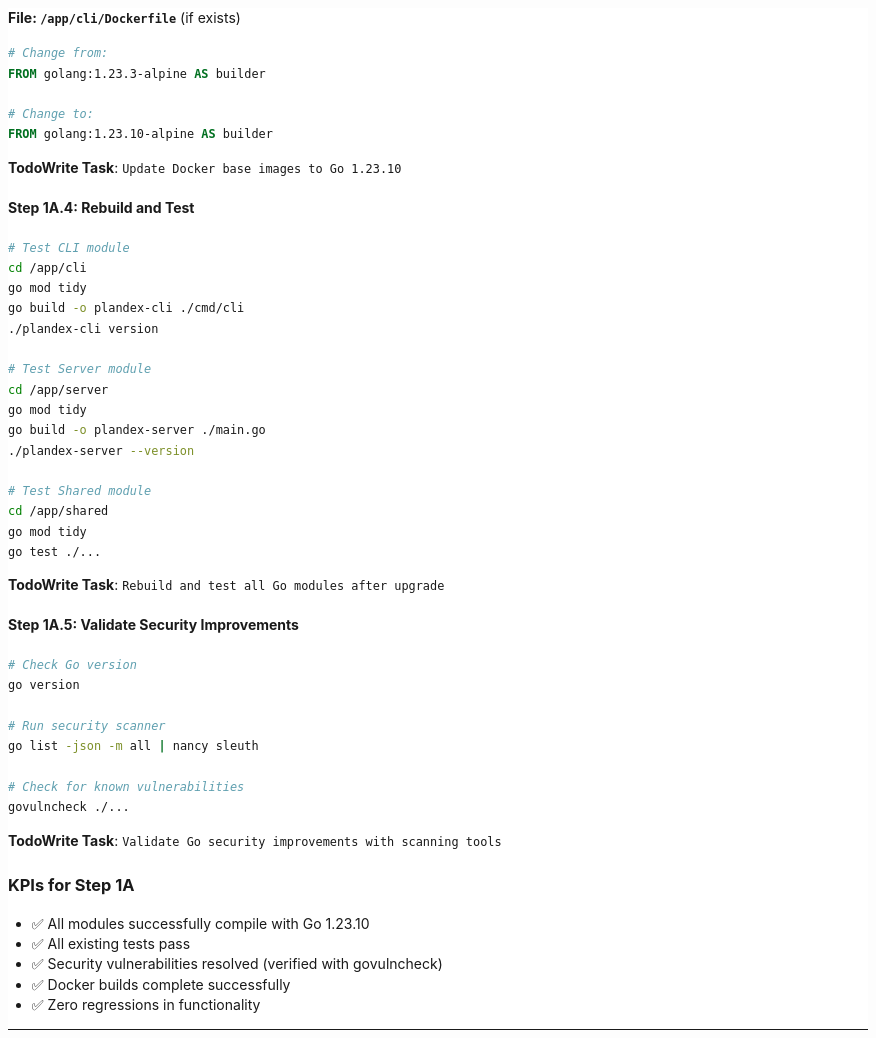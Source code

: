 **File: `/app/cli/Dockerfile`** (if exists)
```dockerfile
# Change from:
FROM golang:1.23.3-alpine AS builder

# Change to:
FROM golang:1.23.10-alpine AS builder
```

**TodoWrite Task**: `Update Docker base images to Go 1.23.10`

#### Step 1A.4: Rebuild and Test
```bash
# Test CLI module
cd /app/cli
go mod tidy
go build -o plandex-cli ./cmd/cli
./plandex-cli version

# Test Server module
cd /app/server
go mod tidy
go build -o plandex-server ./main.go
./plandex-server --version

# Test Shared module
cd /app/shared
go mod tidy
go test ./...
```

**TodoWrite Task**: `Rebuild and test all Go modules after upgrade`

#### Step 1A.5: Validate Security Improvements
```bash
# Check Go version
go version

# Run security scanner
go list -json -m all | nancy sleuth

# Check for known vulnerabilities
govulncheck ./...
```

**TodoWrite Task**: `Validate Go security improvements with scanning tools`

### KPIs for Step 1A
- ✅ All modules successfully compile with Go 1.23.10
- ✅ All existing tests pass
- ✅ Security vulnerabilities resolved (verified with govulncheck)
- ✅ Docker builds complete successfully
- ✅ Zero regressions in functionality

---